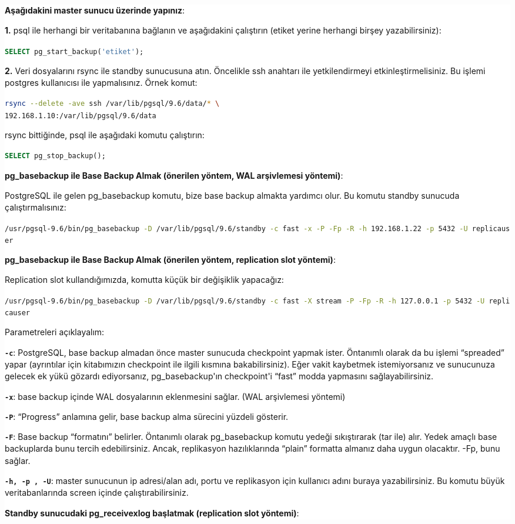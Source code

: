 **Aşağıdakini master sunucu üzerinde yapınız**:

**1.** psql ile herhangi bir veritabanına bağlanın ve aşağıdakini çalıştırın (etiket yerine herhangi birşey yazabilirsiniz):

```sql
SELECT pg_start_backup('etiket');
```

**2.** Veri dosyalarını rsync ile standby sunucusuna atın. Öncelikle ssh anahtarı ile yetkilendirmeyi etkinleştirmelisiniz. Bu işlemi postgres kullanıcısı ile yapmalısınız. Örnek komut:

```bash
rsync --delete -ave ssh /var/lib/pgsql/9.6/data/* \ 
192.168.1.10:/var/lib/pgsql/9.6/data
```

rsync bittiğinde, psql ile aşağıdaki komutu çalıştırın:

```sql
SELECT pg_stop_backup();
```

**pg_basebackup ile Base Backup Almak (önerilen yöntem, WAL arşivlemesi yöntemi)**:

PostgreSQL ile gelen pg_basebackup komutu, bize base backup almakta yardımcı olur. Bu komutu standby sunucuda çalıştırmalısınız:

```bash
/usr/pgsql-9.6/bin/pg_basebackup -D /var/lib/pgsql/9.6/standby -c fast -x -P -Fp -R -h 192.168.1.22 -p 5432 -U replicauser
```

**pg_basebackup ile Base Backup Almak (önerilen yöntem, replication slot yöntemi)**:

Replication slot kullandığımızda, komutta küçük bir değişiklik yapacağız:

```bash
/usr/pgsql-9.6/bin/pg_basebackup -D /var/lib/pgsql/9.6/standby -c fast -X stream -P -Fp -R -h 127.0.0.1 -p 5432 -U replicauser
```

Parametreleri açıklayalım:

**`-c`**: PostgreSQL, base backup almadan önce master sunucuda checkpoint yapmak ister. Öntanımlı olarak da bu işlemi “spreaded” yapar (ayrıntılar için kitabımızın checkpoint ile ilgili kısmına bakabilirsiniz). Eğer vakit kaybetmek istemiyorsanız ve sunucunuza gelecek ek yükü gözardı ediyorsanız, pg_basebackup'ın checkpoint'i “fast” modda yapmasını sağlayabilirsiniz.

**`-x`**: base backup içinde WAL dosyalarının eklenmesini sağlar. (WAL arşivlemesi yöntemi)

**`-P`**: “Progress” anlamına gelir, base backup alma sürecini yüzdeli gösterir.

**`-F`**: Base backup “formatını” belirler. Öntanımlı olarak pg_basebackup komutu yedeği sıkıştırarak (tar ile) alır. Yedek amaçlı base backuplarda bunu tercih edebilirsiniz. Ancak, replikasyon hazılıklarında “plain” formatta almanız daha uygun olacaktır. -Fp, bunu sağlar.

**`-h, -p , -U`**: master sunucunun ip adresi/alan adı, portu ve replikasyon için kullanıcı adını buraya yazabilirsiniz. Bu komutu büyük veritabanlarında screen içinde çalıştırabilirsiniz.

**Standby sunucudaki pg_receivexlog başlatmak (replication slot yöntemi)**:
